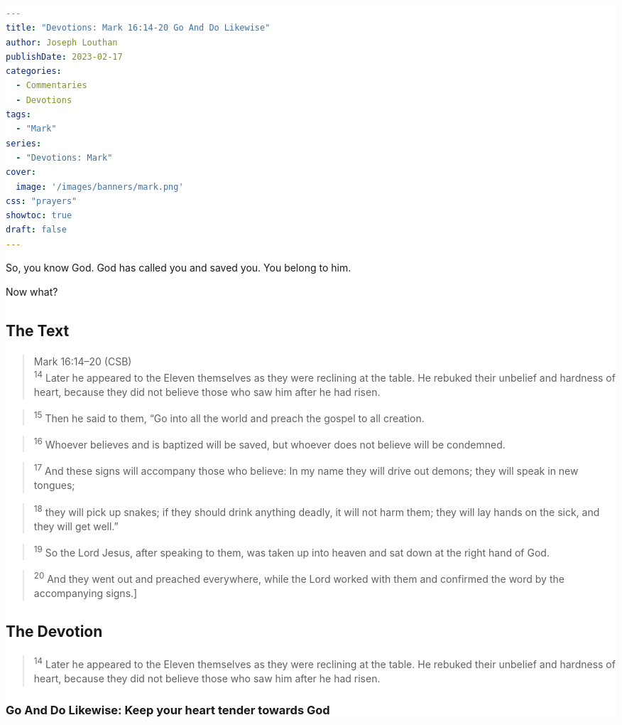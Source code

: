 ```yaml
---
title: "Devotions: Mark 16:14-20 Go And Do Likewise"
author: Joseph Louthan
publishDate: 2023-02-17
categories:
  - Commentaries
  - Devotions
tags:
  - "Mark"
series:
  - "Devotions: Mark"
cover:
  image: '/images/banners/mark.png'
css: "prayers"
showtoc: true
draft: false
---
```

So, you know God. God has called you and saved you. You belong to him.

Now what?

## The Text

>Mark 16:14–20 (CSB)  
><sup>14</sup> Later he appeared to the Eleven themselves as they were reclining at the table. He rebuked their unbelief and hardness of heart, because they did not believe those who saw him after he had risen. 

><sup>15</sup> Then he said to them, “Go into all the world and preach the gospel to all creation. 

><sup>16</sup> Whoever believes and is baptized will be saved, but whoever does not believe will be condemned. 

><sup>17</sup> And these signs will accompany those who believe: In my name they will drive out demons; they will speak in new tongues; 

><sup>18</sup> they will pick up snakes; if they should drink anything deadly, it will not harm them; they will lay hands on the sick, and they will get well.” 

><sup>19</sup> So the Lord Jesus, after speaking to them, was taken up into heaven and sat down at the right hand of God. 

><sup>20</sup> And they went out and preached everywhere, while the Lord worked with them and confirmed the word by the accompanying signs.]

## The Devotion

><sup>14</sup> Later he appeared to the Eleven themselves as they were reclining at the table. He rebuked their unbelief and hardness of heart, because they did not believe those who saw him after he had risen. 

### Go And Do Likewise: Keep your heart tender towards God
